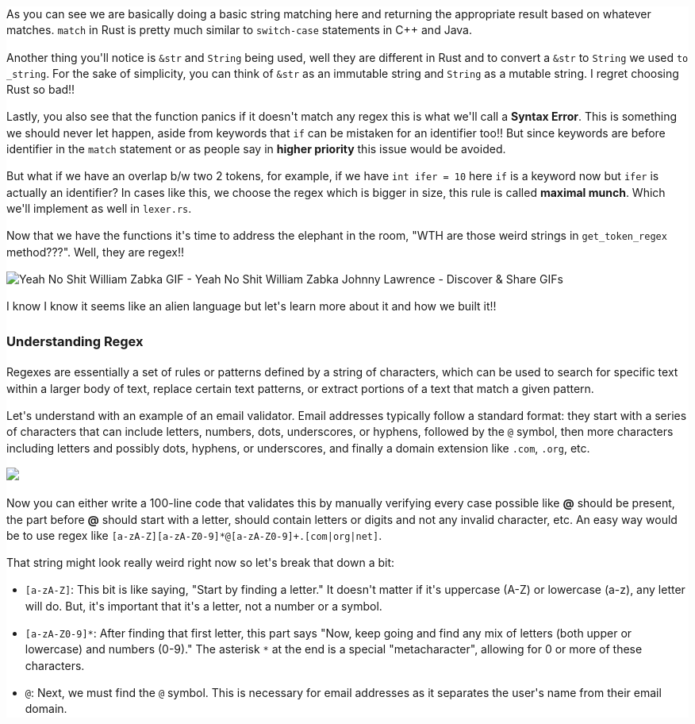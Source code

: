 As you can see we are basically doing a basic string matching here and returning the appropriate result based on whatever matches. `match` in Rust is pretty much similar to `switch-case` statements in C++ and Java.

Another thing you'll notice is `&str` and `String` being used, well they are different in Rust and to convert a `&str` to `String` we used `to_string`. For the sake of simplicity, you can think of `&str` as an immutable string and `String` as a mutable string. I regret choosing Rust so bad!!

Lastly, you also see that the function panics if it doesn't match any regex this is what we'll call a **Syntax Error**. This is something we should never let happen, aside from keywords that `if` can be mistaken for an identifier too!! But since keywords are before identifier in the `match` statement or as people say in **higher priority** this issue would be avoided.

But what if we have an overlap b/w two 2 tokens, for example, if we have `int ifer = 10` here `if` is a keyword now but `ifer` is actually an identifier? In cases like this, we choose the regex which is bigger in size, this rule is called **maximal munch**. Which we'll implement as well in `lexer.rs`.

Now that we have the functions it's time to address the elephant in the room, "WTH are those weird strings in `get_token_regex` method???". Well, they are regex!!

![Yeah No Shit William Zabka GIF - Yeah No Shit William Zabka Johnny Lawrence  - Discover & Share GIFs](https://media.tenor.com/oak_Ivz3By8AAAAe/yeah-no-shit-william-zabka.png)

I know I know it seems like an alien language but let's learn more about it and how we built it!!

### Understanding Regex

Regexes are essentially a set of rules or patterns defined by a string of characters, which can be used to search for specific text within a larger body of text, replace certain text patterns, or extract portions of a text that match a given pattern.

Let's understand with an example of an email validator. Email addresses typically follow a standard format: they start with a series of characters that can include letters, numbers, dots, underscores, or hyphens, followed by the `@` symbol, then more characters including letters and possibly dots, hyphens, or underscores, and finally a domain extension like `.com`, `.org`, etc.

![](https://cdn.hashnode.com/res/hashnode/image/upload/v1706792046384/c8538e0e-076a-4cf2-bdf1-2779fd17f822.jpeg)

Now you can either write a 100-line code that validates this by manually verifying every case possible like **@** should be present, the part before **@** should start with a letter, should contain letters or digits and not any invalid character, etc. An easy way would be to use regex like `[a-zA-Z][a-zA-Z0-9]*@[a-zA-Z0-9]+.[com|org|net]`.

That string might look really weird right now so let's break that down a bit:

* `[a-zA-Z]`: This bit is like saying, "Start by finding a letter." It doesn't matter if it's uppercase (A-Z) or lowercase (a-z), any letter will do. But, it's important that it's a letter, not a number or a symbol.
    
* `[a-zA-Z0-9]*`: After finding that first letter, this part says "Now, keep going and find any mix of letters (both upper or lowercase) and numbers (0-9)." The asterisk `*` at the end is a special "metacharacter", allowing for 0 or more of these characters.
    
* `@`: Next, we must find the `@` symbol. This is necessary for email addresses as it separates the user's name from their email domain.
    